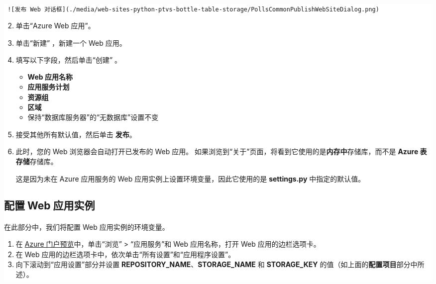      ![发布 Web 对话框](./media/web-sites-python-ptvs-bottle-table-storage/PollsCommonPublishWebSiteDialog.png)
2. 单击“Azure Web 应用”。
3. 单击“新建”  ，新建一个 Web 应用。
4. 填写以下字段，然后单击“创建” 。

    * **Web 应用名称**
    * **应用服务计划**
    * **资源组**
    * **区域**
    * 保持“数据库服务器”的“无数据库”设置不变
5. 接受其他所有默认值，然后单击 **发布**。
6. 此时，您的 Web 浏览器会自动打开已发布的 Web 应用。 如果浏览到“关于”页面，将看到它使用的是**内存中**存储库，而不是 **Azure 表存储**存储库。

    这是因为未在 Azure 应用服务的 Web 应用实例上设置环境变量，因此它使用的是 **settings.py** 中指定的默认值。

## <a name="configure-the-web-apps-instance"></a>配置 Web 应用实例
在此部分中，我们将配置 Web 应用实例的环境变量。

1. 在 [Azure 门户预览](https://portal.azure.cn)中，单击“浏览” > “应用服务”和 Web 应用名称，打开 Web 应用的边栏选项卡。
2. 在 Web 应用的边栏选项卡中，依次单击“所有设置”和“应用程序设置”。
3. 向下滚动到“应用设置”部分并设置 **REPOSITORY\_NAME**、**STORAGE\_NAME** 和 **STORAGE\_KEY** 的值（如上面的**配置项目**部分中所述）。
